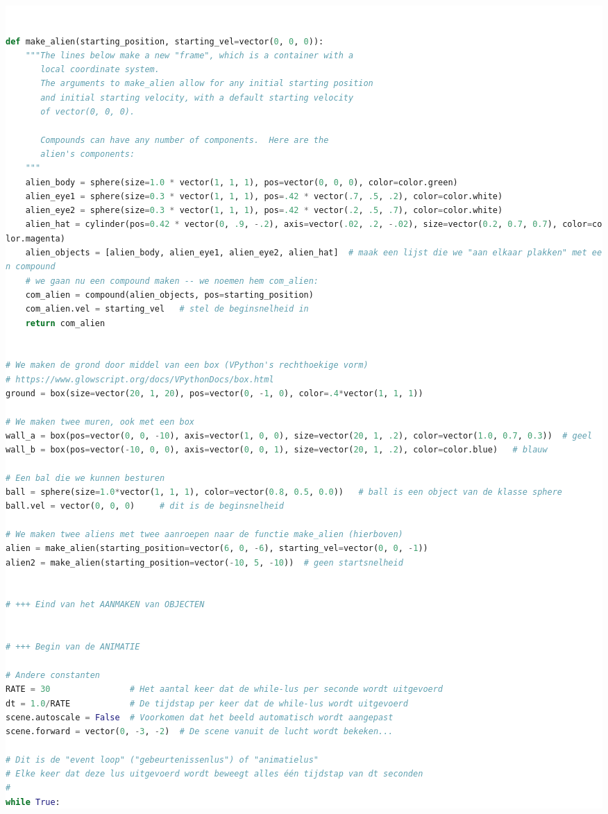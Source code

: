 ```python


def make_alien(starting_position, starting_vel=vector(0, 0, 0)):
    """The lines below make a new "frame", which is a container with a
       local coordinate system.
       The arguments to make_alien allow for any initial starting position
       and initial starting velocity, with a default starting velocity
       of vector(0, 0, 0).

       Compounds can have any number of components.  Here are the
       alien's components:
    """
    alien_body = sphere(size=1.0 * vector(1, 1, 1), pos=vector(0, 0, 0), color=color.green)
    alien_eye1 = sphere(size=0.3 * vector(1, 1, 1), pos=.42 * vector(.7, .5, .2), color=color.white)
    alien_eye2 = sphere(size=0.3 * vector(1, 1, 1), pos=.42 * vector(.2, .5, .7), color=color.white)
    alien_hat = cylinder(pos=0.42 * vector(0, .9, -.2), axis=vector(.02, .2, -.02), size=vector(0.2, 0.7, 0.7), color=color.magenta)
    alien_objects = [alien_body, alien_eye1, alien_eye2, alien_hat]  # maak een lijst die we "aan elkaar plakken" met een compound
    # we gaan nu een compound maken -- we noemen hem com_alien:
    com_alien = compound(alien_objects, pos=starting_position)
    com_alien.vel = starting_vel   # stel de beginsnelheid in
    return com_alien


# We maken de grond door middel van een box (VPython's rechthoekige vorm)
# https://www.glowscript.org/docs/VPythonDocs/box.html
ground = box(size=vector(20, 1, 20), pos=vector(0, -1, 0), color=.4*vector(1, 1, 1))

# We maken twee muren, ook met een box
wall_a = box(pos=vector(0, 0, -10), axis=vector(1, 0, 0), size=vector(20, 1, .2), color=vector(1.0, 0.7, 0.3))  # geel
wall_b = box(pos=vector(-10, 0, 0), axis=vector(0, 0, 1), size=vector(20, 1, .2), color=color.blue)   # blauw

# Een bal die we kunnen besturen
ball = sphere(size=1.0*vector(1, 1, 1), color=vector(0.8, 0.5, 0.0))   # ball is een object van de klasse sphere
ball.vel = vector(0, 0, 0)     # dit is de beginsnelheid

# We maken twee aliens met twee aanroepen naar de functie make_alien (hierboven)
alien = make_alien(starting_position=vector(6, 0, -6), starting_vel=vector(0, 0, -1))
alien2 = make_alien(starting_position=vector(-10, 5, -10))  # geen startsnelheid


# +++ Eind van het AANMAKEN van OBJECTEN


# +++ Begin van de ANIMATIE

# Andere constanten
RATE = 30                # Het aantal keer dat de while-lus per seconde wordt uitgevoerd
dt = 1.0/RATE            # De tijdstap per keer dat de while-lus wordt uitgevoerd
scene.autoscale = False  # Voorkomen dat het beeld automatisch wordt aangepast
scene.forward = vector(0, -3, -2)  # De scene vanuit de lucht wordt bekeken...

# Dit is de "event loop" ("gebeurtenissenlus") of "animatielus"
# Elke keer dat deze lus uitgevoerd wordt beweegt alles één tijdstap van dt seconden
#
while True:

```